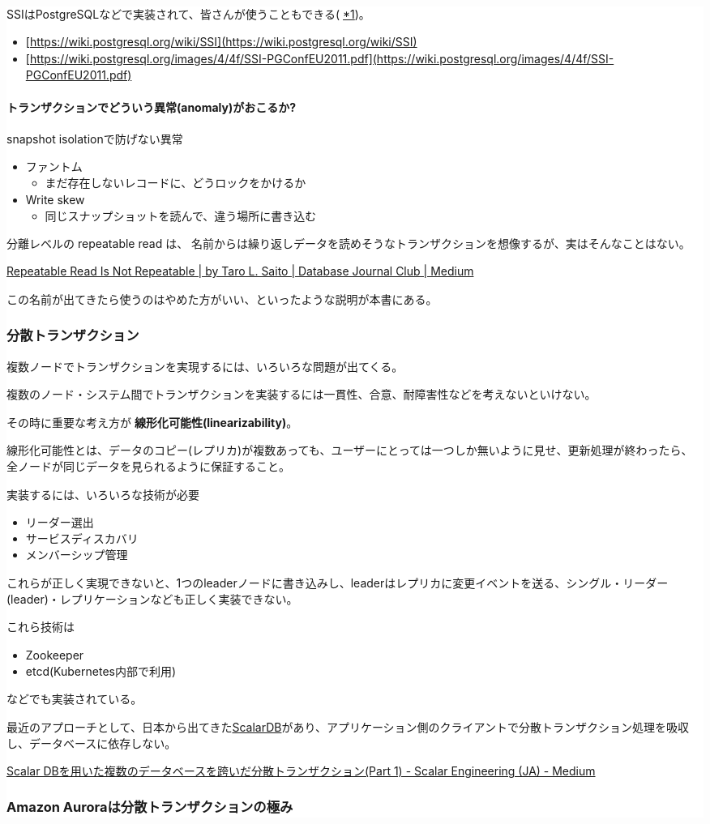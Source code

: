 SSIはPostgreSQLなどで実装されて、皆さんが使うこともできる( [\*1](https://dev.classmethod.jp/articles/report-on-designing-data-intensive-applications/#note-1026407-1 "Serializable Snapshot Isolationは`SERIALIZABLE`、Snapshot Isolationは`REPEATABLE READ`に対応"))。

-   [https://wiki.postgresql.org/wiki/SSI](https://wiki.postgresql.org/wiki/SSI)
-   [https://wiki.postgresql.org/images/4/4f/SSI-PGConfEU2011.pdf](https://wiki.postgresql.org/images/4/4f/SSI-PGConfEU2011.pdf)

#### トランザクションでどういう異常(anomaly)がおこるか?

snapshot isolationで防げない異常

-   ファントム
    -   まだ存在しないレコードに、どうロックをかけるか
-   Write skew
    -   同じスナップショットを読んで、違う場所に書き込む

分離レベルの repeatable read は、 名前からは繰り返しデータを読めそうなトランザクションを想像するが、実はそんなことはない。

[Repeatable Read Is Not Repeatable | by Taro L. Saito | Database Journal Club | Medium](https://medium.com/db-journal/repeatable-read-is-not-repeatable-c700b2ce1c76)

この名前が出てきたら使うのはやめた方がいい、といったような説明が本書にある。

### 分散トランザクション

複数ノードでトランザクションを実現するには、いろいろな問題が出てくる。

複数のノード・システム間でトランザクションを実装するには一貫性、合意、耐障害性などを考えないといけない。

その時に重要な考え方が **線形化可能性(linearizability)**。

線形化可能性とは、データのコピー(レプリカ)が複数あっても、ユーザーにとっては一つしか無いように見せ、更新処理が終わったら、全ノードが同じデータを見られるように保証すること。

実装するには、いろいろな技術が必要

-   リーダー選出
-   サービスディスカバリ
-   メンバーシップ管理

これらが正しく実現できないと、1つのleaderノードに書き込みし、leaderはレプリカに変更イベントを送る、シングル・リーダー(leader)・レプリケーションなども正しく実装できない。

これら技術は

-   Zookeeper
-   etcd(Kubernetes内部で利用)

などでも実装されている。

最近のアプローチとして、日本から出てきた[ScalarDB](https://scalar-labs.com/)があり、アプリケーション側のクライアントで分散トランザクション処理を吸収し、データベースに依存しない。

[Scalar DBを用いた複数のデータベースを跨いだ分散トランザクション(Part 1) - Scalar Engineering (JA) - Medium](https://medium.com/scalar-engineering-ja/distributed-transactions-spanning-multiple-databases-with-scalar-db-part-1-bcb63734e554)

### Amazon Auroraは分散トランザクションの極み
